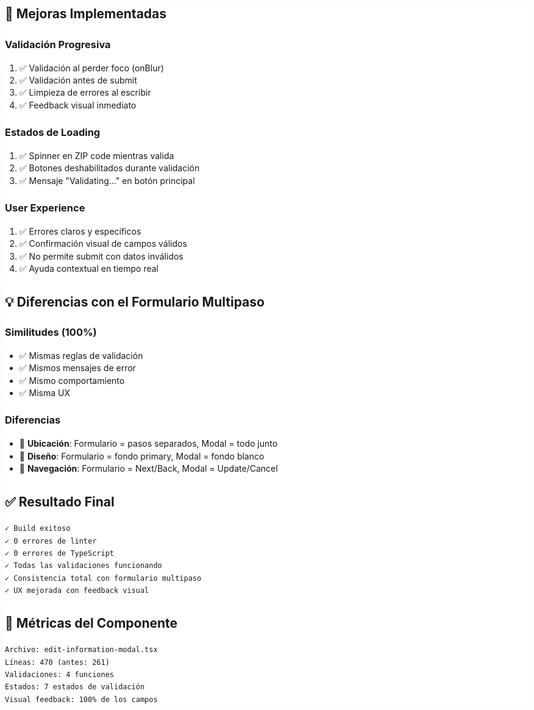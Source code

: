 ## 🚀 Mejoras Implementadas

### Validación Progresiva
1. ✅ Validación al perder foco (onBlur)
2. ✅ Validación antes de submit
3. ✅ Limpieza de errores al escribir
4. ✅ Feedback visual inmediato

### Estados de Loading
1. ✅ Spinner en ZIP code mientras valida
2. ✅ Botones deshabilitados durante validación
3. ✅ Mensaje "Validating..." en botón principal

### User Experience
1. ✅ Errores claros y específicos
2. ✅ Confirmación visual de campos válidos
3. ✅ No permite submit con datos inválidos
4. ✅ Ayuda contextual en tiempo real

## 💡 Diferencias con el Formulario Multipaso

### Similitudes (100%)
- ✅ Mismas reglas de validación
- ✅ Mismos mensajes de error
- ✅ Mismo comportamiento
- ✅ Misma UX

### Diferencias
- 📍 **Ubicación**: Formulario = pasos separados, Modal = todo junto
- 🎨 **Diseño**: Formulario = fondo primary, Modal = fondo blanco
- 🔘 **Navegación**: Formulario = Next/Back, Modal = Update/Cancel

## ✅ Resultado Final

```bash
✓ Build exitoso
✓ 0 errores de linter
✓ 0 errores de TypeScript
✓ Todas las validaciones funcionando
✓ Consistencia total con formulario multipaso
✓ UX mejorada con feedback visual
```

## 📏 Métricas del Componente

```
Archivo: edit-information-modal.tsx
Líneas: 470 (antes: 261)
Validaciones: 4 funciones
Estados: 7 estados de validación
Visual feedback: 100% de los campos
```

